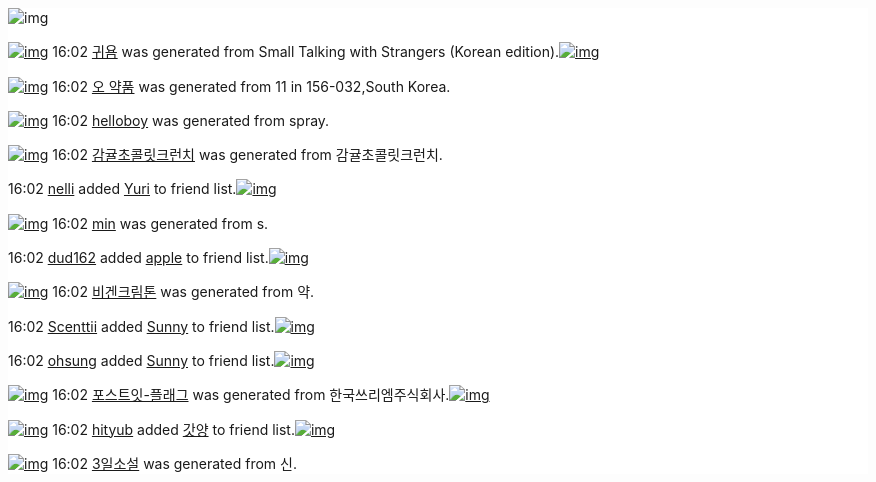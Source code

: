 ![img](http://gdrive-cdn.herokuapp.com/537b65a5bc09f0000721dda7/512px-barcode.png)

[![img](http://www.deviantsart.com/10f0010.png)](http://www.barcodekanojo.com/kanojo/2975358/%EA%B7%80%EC%9A%A4) 16:02 [귀욤](http://www.barcodekanojo.com/kanojo/2975358/%EA%B7%80%EC%9A%A4) was generated from Small Talking with Strangers (Korean edition).[![img](http://www.deviantsart.com/31p0ppg.jpeg)](http://www.barcodekanojo.com/product_images/barcode/5648208/1402124550/50x50xSmall,P20Talking,P20with,P20Strangers,P20,P28Korean,P20edition,P29.jpg,qw=88,ah=88.pagespeed.ic.Q9q0DH3QKO.jpg)

[![img](http://www.deviantsart.com/2t1j88e.png)](http://www.barcodekanojo.com/kanojo/2975359/%EC%98%A4%20%EC%95%BD%ED%92%88) 16:02 [오 약품](http://www.barcodekanojo.com/kanojo/2975359/%EC%98%A4%20%EC%95%BD%ED%92%88) was generated from 11 in 156-032,South Korea.

[![img](http://www.deviantsart.com/1j9a3q3.png)](http://www.barcodekanojo.com/kanojo/2975360/helloboy) 16:02 [helloboy](http://www.barcodekanojo.com/kanojo/2975360/helloboy) was generated from spray.

[![img](http://www.deviantsart.com/3p4qajk.png)](http://www.barcodekanojo.com/kanojo/2975361/%EA%B0%90%EA%B7%A4%EC%B4%88%EC%BD%9C%EB%A6%BF%ED%81%AC%EB%9F%B0%EC%B9%98) 16:02 [감귤초콜릿크런치](http://www.barcodekanojo.com/kanojo/2975361/%EA%B0%90%EA%B7%A4%EC%B4%88%EC%BD%9C%EB%A6%BF%ED%81%AC%EB%9F%B0%EC%B9%98) was generated from 감귤초콜릿크런치.

16:02 [nelli](http://www.barcodekanojo.com/user/459622/nelli) added [Yuri](http://www.barcodekanojo.com/kanojo/2974324/Yuri) to friend list.[![img](http://www.deviantsart.com/1ib8mu3.png)](http://www.barcodekanojo.com/kanojo/2974324/Yuri)

[![img](http://www.deviantsart.com/l3j35l.png)](http://www.barcodekanojo.com/kanojo/2975362/min) 16:02 [min](http://www.barcodekanojo.com/kanojo/2975362/min) was generated from s.

16:02 [dud162](http://www.barcodekanojo.com/user/464479/dud162) added [apple](http://www.barcodekanojo.com/kanojo/925678/apple) to friend list.[![img](http://www.deviantsart.com/c6j009.png)](http://www.barcodekanojo.com/kanojo/925678/apple)

[![img](http://www.deviantsart.com/tnav8j.png)](http://www.barcodekanojo.com/kanojo/2975363/%EB%B9%84%EA%B2%90%ED%81%AC%EB%A6%BC%ED%86%A4) 16:02 [비겐크림톤](http://www.barcodekanojo.com/kanojo/2975363/%EB%B9%84%EA%B2%90%ED%81%AC%EB%A6%BC%ED%86%A4) was generated from 약.

16:02 [Scenttii](http://www.barcodekanojo.com/user/462706/Scenttii) added [Sunny](http://www.barcodekanojo.com/kanojo/1422993/Sunny) to friend list.[![img](http://www.deviantsart.com/bheae2.png)](http://www.barcodekanojo.com/kanojo/1422993/Sunny)

16:02 [ohsung](http://www.barcodekanojo.com/user/464444/ohsung) added [Sunny](http://www.barcodekanojo.com/kanojo/1839/Sunny) to friend list.[![img](http://www.deviantsart.com/3ujr17h.png)](http://www.barcodekanojo.com/kanojo/1839/Sunny)

[![img](http://www.deviantsart.com/23gc5lt.png)](http://www.barcodekanojo.com/kanojo/2975364/%ED%8F%AC%EC%8A%A4%ED%8A%B8%EC%9E%87-%ED%94%8C%EB%9E%98%EA%B7%B8) 16:02 [포스트잇-플래그](http://www.barcodekanojo.com/kanojo/2975364/%ED%8F%AC%EC%8A%A4%ED%8A%B8%EC%9E%87-%ED%94%8C%EB%9E%98%EA%B7%B8) was generated from 한국쓰리엠주식회사.[![img](http://www.deviantsart.com/26n3nrm.jpeg)](http://www.barcodekanojo.com/product_images/barcode/5648216/1402124559/%ED%95%9C%EA%B5%AD%EC%93%B0%EB%A6%AC%EC%97%A0%EC%A3%BC%EC%8B%9D%ED%9A%8C%EC%82%AC.jpg)

[![img](http://www.deviantsart.com/13cqare.jpeg)](http://www.barcodekanojo.com/user/459332/hityub) 16:02 [hityub](http://www.barcodekanojo.com/user/459332/hityub) added [갓양](http://www.barcodekanojo.com/kanojo/17831/%EA%B0%93%EC%96%91) to friend list.[![img](http://www.deviantsart.com/3049tut.png)](http://www.barcodekanojo.com/kanojo/17831/%EA%B0%93%EC%96%91)

[![img](http://www.deviantsart.com/848dqq.png)](http://www.barcodekanojo.com/kanojo/2975365/3%EC%9D%BC%EC%86%8C%EC%84%A4) 16:02 [3일소설](http://www.barcodekanojo.com/kanojo/2975365/3%EC%9D%BC%EC%86%8C%EC%84%A4) was generated from 신.
